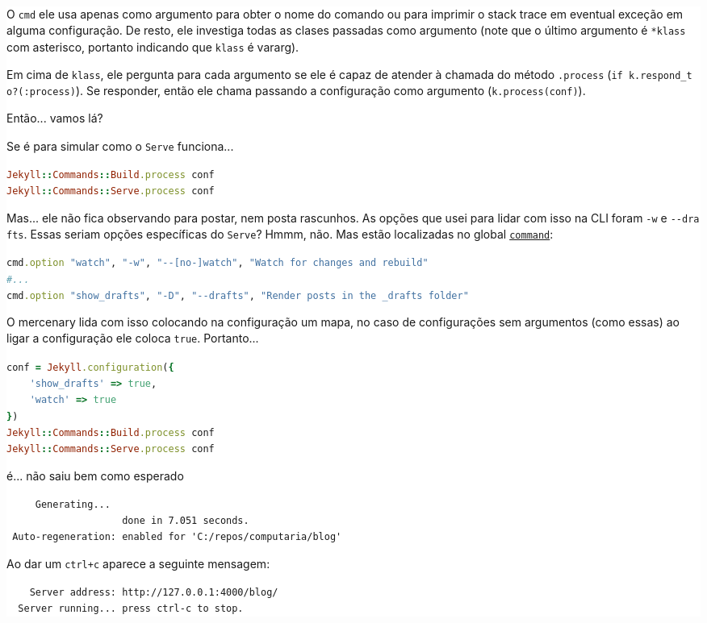 O `cmd` ele usa apenas como argumento para obter o nome do comando ou
para imprimir o stack trace em eventual exceção em alguma configuração.
De resto, ele investiga todas as clases passadas como argumento (note que
o último argumento é `*klass` com asterisco, portanto indicando que
`klass` é vararg).

Em cima de `klass`, ele pergunta para cada argumento se ele é capaz de
atender à chamada do método `.process` (`if k.respond_to?(:process)`).
Se responder, então ele chama passando a configuração como
argumento (`k.process(conf)`).

Então... vamos lá?

Se é para simular como o `Serve` funciona...

```ruby
Jekyll::Commands::Build.process conf
Jekyll::Commands::Serve.process conf
```

Mas... ele não fica observando para postar, nem posta rascunhos.
As opções que usei para lidar com isso na CLI foram `-w` e `--drafts`.
Essas seriam opções específicas do `Serve`? Hmmm, não. Mas estão localizadas
no global
[`command`](https://github.com/jekyll/jekyll/blob/a891118af45d6c96a2859dd6d914be78326e211d/lib/jekyll/command.rb#L54-L76):

```ruby
cmd.option "watch", "-w", "--[no-]watch", "Watch for changes and rebuild"
#...
cmd.option "show_drafts", "-D", "--drafts", "Render posts in the _drafts folder"
```

O mercenary lida com isso colocando na configuração um mapa, no caso de
configurações sem argumentos (como essas) ao ligar a configuração ele
coloca `true`. Portanto...

```ruby
conf = Jekyll.configuration({
    'show_drafts' => true,
    'watch' => true
})
Jekyll::Commands::Build.process conf
Jekyll::Commands::Serve.process conf
```

é... não saiu bem como esperado

```
     Generating...
                    done in 7.051 seconds.
 Auto-regeneration: enabled for 'C:/repos/computaria/blog'
```

Ao dar um `ctrl+c` aparece a seguinte mensagem:

```
    Server address: http://127.0.0.1:4000/blog/
  Server running... press ctrl-c to stop.
```


[so-answer]: https://stackoverflow.com/a/18409462/4438007